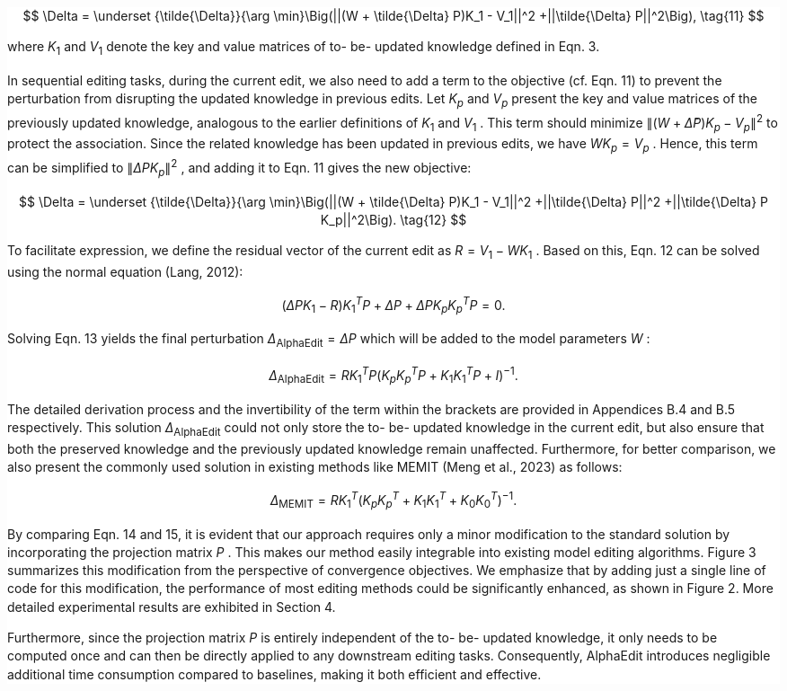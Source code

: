$$
\Delta = \underset {\tilde{\Delta}}{\arg \min}\Big(||(W + \tilde{\Delta} P)K_1 - V_1||^2 +||\tilde{\Delta} P||^2\Big), \tag{11}
$$

where  $K_{1}$  and  $V_{1}$  denote the key and value matrices of to- be- updated knowledge defined in Eqn. 3.

In sequential editing tasks, during the current edit, we also need to add a term to the objective (cf. Eqn. 11) to prevent the perturbation from disrupting the updated knowledge in previous edits. Let  $K_{p}$  and  $V_{p}$  present the key and value matrices of the previously updated knowledge, analogous to the earlier definitions of  $K_{1}$  and  $V_{1}$ . This term should minimize  $\| (W + \tilde{\Delta} P)K_{p} - V_{p}\|^{2}$  to protect the association. Since the related knowledge has been updated in previous edits, we have  $W K_{p} = V_{p}$ . Hence, this term can be simplified to  $\| \Delta P K_{p}\|^{2}$ , and adding it to Eqn. 11 gives the new objective:

$$
\Delta = \underset {\tilde{\Delta}}{\arg \min}\Big(||(W + \tilde{\Delta} P)K_1 - V_1||^2 +||\tilde{\Delta} P||^2 +||\tilde{\Delta} P K_p||^2\Big). \tag{12}
$$

To facilitate expression, we define the residual vector of the current edit as  $R = V_{1} - W K_{1}$ . Based on this, Eqn. 12 can be solved using the normal equation (Lang, 2012):

$$
(\Delta P K_1 - R)K_1^T P + \Delta P + \Delta P K_p K_p^T P = 0. \tag{13}
$$

Solving Eqn. 13 yields the final perturbation  $\Delta_{\mathrm{AlphaEdit}} = \Delta P$  which will be added to the model parameters  $W$ :

$$
\Delta_{\mathrm{AlphaEdit}} = RK_1^T P(K_pK_p^T P + K_1K_1^T P + I)^{-1}. \tag{14}
$$

The detailed derivation process and the invertibility of the term within the brackets are provided in Appendices B.4 and B.5 respectively. This solution  $\Delta_{\mathrm{AlphaEdit}}$  could not only store the to- be- updated knowledge in the current edit, but also ensure that both the preserved knowledge and the previously updated knowledge remain unaffected. Furthermore, for better comparison, we also present the commonly used solution in existing methods like MEMIT (Meng et al., 2023) as follows:

$$
\Delta_{\mathrm{MEMIT}} = RK_1^T (K_pK_p^T +K_1K_1^T +K_0K_0^T)^{-1}. \tag{15}
$$

By comparing Eqn. 14 and 15, it is evident that our approach requires only a minor modification to the standard solution by incorporating the projection matrix  $P$ . This makes our method easily integrable into existing model editing algorithms. Figure 3 summarizes this modification from the perspective of convergence objectives. We emphasize that by adding just a single line of code for this modification, the performance of most editing methods could be significantly enhanced, as shown in Figure 2. More detailed experimental results are exhibited in Section 4.

Furthermore, since the projection matrix  $P$  is entirely independent of the to- be- updated knowledge, it only needs to be computed once and can then be directly applied to any downstream editing tasks. Consequently, AlphaEdit introduces negligible additional time consumption compared to baselines, making it both efficient and effective.
